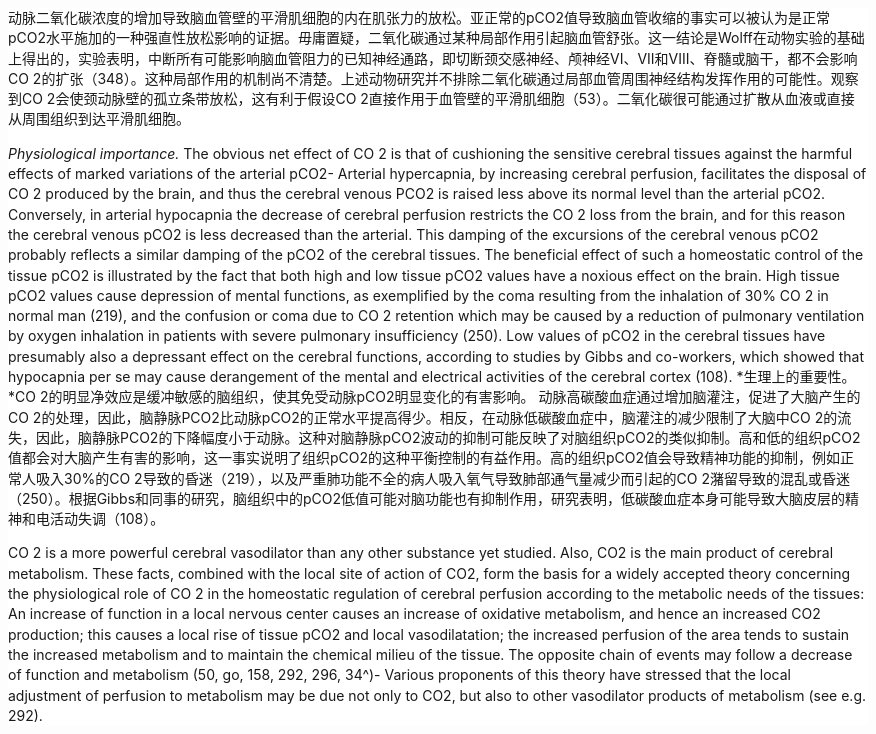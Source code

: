 </code-block>动脉二氧化碳浓度的增加导致脑血管壁的平滑肌细胞的内在肌张力的放松。亚正常的pCO2值导致脑血管收缩的事实可以被认为是正常pCO2水平施加的一种强直性放松影响的证据。毋庸置疑，二氧化碳通过某种局部作用引起脑血管舒张。这一结论是Wolff在动物实验的基础上得出的，实验表明，中断所有可能影响脑血管阻力的已知神经通路，即切断颈交感神经、颅神经VI、VII和VIII、脊髓或脑干，都不会影响CO 2的扩张（348）。这种局部作用的机制尚不清楚。上述动物研究并不排除二氧化碳通过局部血管周围神经结构发挥作用的可能性。观察到CO 2会使颈动脉壁的孤立条带放松，这有利于假设CO 2直接作用于血管壁的平滑肌细胞（53）。二氧化碳很可能通过扩散从血液或直接从周围组织到达平滑肌细胞。

*Physiological importance.* The obvious net effect of CO 2 is that of cushioning the sensitive cerebral tissues against the harmful effects of marked variations of the arterial pCO2- Arterial hypercapnia, by increasing cerebral perfusion, facilitates the disposal of CO 2 produced by the brain, and thus the cerebral venous PCO2 is raised less above its normal level than the arterial pCO2. Conversely, in arterial hypocapnia the decrease of cerebral perfusion restricts the CO 2 loss from the brain, and for this reason the cerebral venous pCO2 is less decreased than the arterial. This damping of the excursions of the cerebral venous pCO2 probably reflects a similar damping of the pCO2 of the cerebral tissues. The beneficial effect of such a homeostatic control of the tissue pCO2 is illustrated by the fact that both high and low tissue pCO2 values have a noxious effect on the brain. High tissue pCO2 values cause depression of mental functions, as exemplified by the coma resulting from the inhalation of 30% CO 2 in normal man (219), and the confusion or coma due to CO 2 retention which may be caused by a reduction of pulmonary ventilation by oxygen inhalation in patients with severe pulmonary insufficiency (250). Low values of pCO2 in the cerebral tissues have presumably also a depressant effect on the cerebral functions, according to studies by Gibbs and co-workers, which showed that hypocapnia per se may cause derangement of the mental and electrical activities of the cerebral cortex (108).
*生理上的重要性。*CO 2的明显净效应是缓冲敏感的脑组织，使其免受动脉pCO2明显变化的有害影响。 动脉高碳酸血症通过增加脑灌注，促进了大脑产生的CO 2的处理，因此，脑静脉PCO2比动脉pCO2的正常水平提高得少。相反，在动脉低碳酸血症中，脑灌注的减少限制了大脑中CO 2的流失，因此，脑静脉PCO2的下降幅度小于动脉。这种对脑静脉pCO2波动的抑制可能反映了对脑组织pCO2的类似抑制。高和低的组织pCO2值都会对大脑产生有害的影响，这一事实说明了组织pCO2的这种平衡控制的有益作用。高的组织pCO2值会导致精神功能的抑制，例如正常人吸入30%的CO 2导致的昏迷（219），以及严重肺功能不全的病人吸入氧气导致肺部通气量减少而引起的CO 2潴留导致的混乱或昏迷（250）。根据Gibbs和同事的研究，脑组织中的pCO2低值可能对脑功能也有抑制作用，研究表明，低碳酸血症本身可能导致大脑皮层的精神和电活动失调（108）。


<code-group>
<code-block title="En">
CO 2 is a more powerful cerebral vasodilator than any other substance yet studied. Also, CO2 is the main product of cerebral metabolism. These facts, combined with the local site of action of CO2, form the basis for a widely accepted theory concerning the physiological role of CO 2 in the homeostatic regulation of cerebral perfusion according to the metabolic needs of the tissues: An increase of function in a local nervous center causes an increase of oxidative metabolism, and hence an increased CO2 production; this causes a local rise of tissue pCO2 and local vasodilatation; the increased perfusion of the area tends to sustain the increased metabolism and to maintain the chemical milieu of the tissue. The opposite chain of events may follow a decrease of function and metabolism (50, go, 158, 292, 296, 34^)- Various proponents of this theory have stressed that the local adjustment of perfusion to metabolism may be due not only to CO2, but also to other vasodilator products of metabolism (see e.g. 292).

